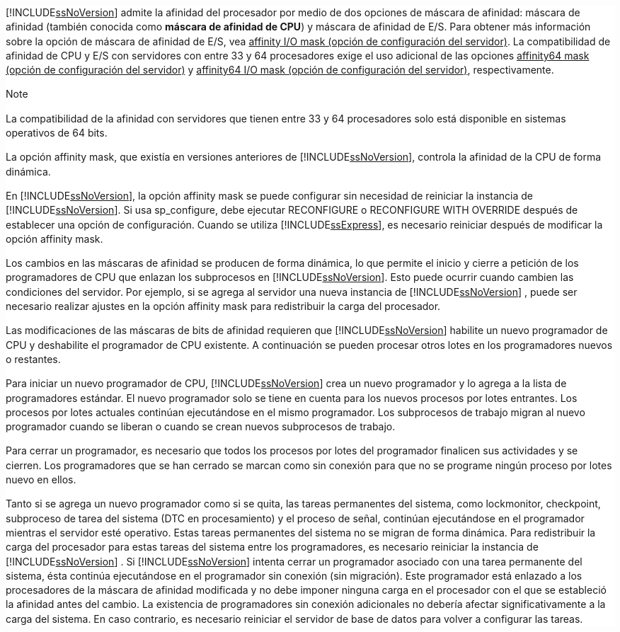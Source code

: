  [!INCLUDE[ssNoVersion](../../includes/ssnoversion-md.md)] admite la afinidad del procesador por medio de dos opciones de máscara de afinidad: máscara de afinidad (también conocida como **máscara de afinidad de CPU**) y máscara de afinidad de E/S. Para obtener más información sobre la opción de máscara de afinidad de E/S, vea [affinity I/O mask (opción de configuración del servidor)](../../database-engine/configure-windows/affinity-input-output-mask-server-configuration-option.md). La compatibilidad de afinidad de CPU y E/S con servidores con entre 33 y 64 procesadores exige el uso adicional de las opciones [affinity64 mask (opción de configuración del servidor)](../../database-engine/configure-windows/affinity64-mask-server-configuration-option.md) y [affinity64 I/O mask (opción de configuración del servidor)](../../database-engine/configure-windows/affinity64-input-output-mask-server-configuration-option.md), respectivamente.  
  
> [!NOTE]  
>  La compatibilidad de la afinidad con servidores que tienen entre 33 y 64 procesadores solo está disponible en sistemas operativos de 64 bits.  
  
 La opción affinity mask, que existía en versiones anteriores de [!INCLUDE[ssNoVersion](../../includes/ssnoversion-md.md)], controla la afinidad de la CPU de forma dinámica.  
  
 En [!INCLUDE[ssNoVersion](../../includes/ssnoversion-md.md)], la opción affinity mask se puede configurar sin necesidad de reiniciar la instancia de [!INCLUDE[ssNoVersion](../../includes/ssnoversion-md.md)]. Si usa sp_configure, debe ejecutar RECONFIGURE o RECONFIGURE WITH OVERRIDE después de establecer una opción de configuración. Cuando se utiliza [!INCLUDE[ssExpress](../../includes/ssexpress-md.md)], es necesario reiniciar después de modificar la opción affinity mask.  
  
 Los cambios en las máscaras de afinidad se producen de forma dinámica, lo que permite el inicio y cierre a petición de los programadores de CPU que enlazan los subprocesos en [!INCLUDE[ssNoVersion](../../includes/ssnoversion-md.md)]. Esto puede ocurrir cuando cambien las condiciones del servidor. Por ejemplo, si se agrega al servidor una nueva instancia de [!INCLUDE[ssNoVersion](../../includes/ssnoversion-md.md)] , puede ser necesario realizar ajustes en la opción affinity mask para redistribuir la carga del procesador.  
  
 Las modificaciones de las máscaras de bits de afinidad requieren que [!INCLUDE[ssNoVersion](../../includes/ssnoversion-md.md)] habilite un nuevo programador de CPU y deshabilite el programador de CPU existente. A continuación se pueden procesar otros lotes en los programadores nuevos o restantes.  
  
 Para iniciar un nuevo programador de CPU, [!INCLUDE[ssNoVersion](../../includes/ssnoversion-md.md)] crea un nuevo programador y lo agrega a la lista de programadores estándar. El nuevo programador solo se tiene en cuenta para los nuevos procesos por lotes entrantes. Los procesos por lotes actuales continúan ejecutándose en el mismo programador. Los subprocesos de trabajo migran al nuevo programador cuando se liberan o cuando se crean nuevos subprocesos de trabajo.  
  
 Para cerrar un programador, es necesario que todos los procesos por lotes del programador finalicen sus actividades y se cierren. Los programadores que se han cerrado se marcan como sin conexión para que no se programe ningún proceso por lotes nuevo en ellos.  
  
 Tanto si se agrega un nuevo programador como si se quita, las tareas permanentes del sistema, como lockmonitor, checkpoint, subproceso de tarea del sistema (DTC en procesamiento) y el proceso de señal, continúan ejecutándose en el programador mientras el servidor esté operativo. Estas tareas permanentes del sistema no se migran de forma dinámica. Para redistribuir la carga del procesador para estas tareas del sistema entre los programadores, es necesario reiniciar la instancia de [!INCLUDE[ssNoVersion](../../includes/ssnoversion-md.md)] . Si [!INCLUDE[ssNoVersion](../../includes/ssnoversion-md.md)] intenta cerrar un programador asociado con una tarea permanente del sistema, ésta continúa ejecutándose en el programador sin conexión (sin migración). Este programador está enlazado a los procesadores de la máscara de afinidad modificada y no debe imponer ninguna carga en el procesador con el que se estableció la afinidad antes del cambio. La existencia de programadores sin conexión adicionales no debería afectar significativamente a la carga del sistema. En caso contrario, es necesario reiniciar el servidor de base de datos para volver a configurar las tareas.  
  